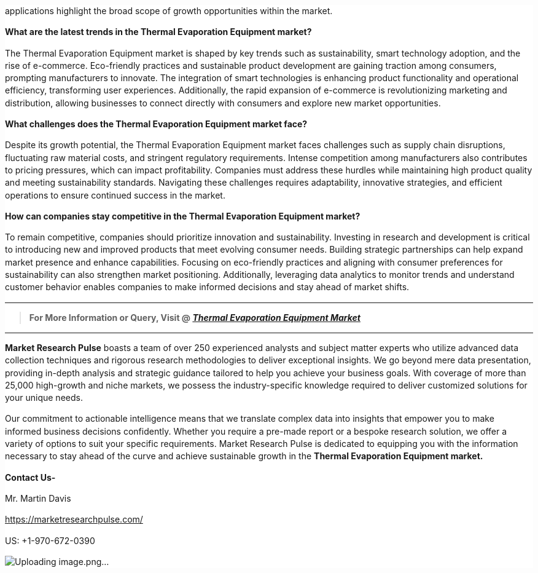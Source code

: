 applications highlight the broad scope of growth opportunities within the market.</p><p><strong>What are the latest trends in the Thermal Evaporation Equipment market?</strong></p><p>The Thermal Evaporation Equipment market is shaped by key trends such as sustainability, smart technology adoption, and the rise of e-commerce. Eco-friendly practices and sustainable product development are gaining traction among consumers, prompting manufacturers to innovate. The integration of smart technologies is enhancing product functionality and operational efficiency, transforming user experiences. Additionally, the rapid expansion of e-commerce is revolutionizing marketing and distribution, allowing businesses to connect directly with consumers and explore new market opportunities.</p><p><strong>What challenges does the Thermal Evaporation Equipment market face?</strong></p><p>Despite its growth potential, the Thermal Evaporation Equipment market faces challenges such as supply chain disruptions, fluctuating raw material costs, and stringent regulatory requirements. Intense competition among manufacturers also contributes to pricing pressures, which can impact profitability. Companies must address these hurdles while maintaining high product quality and meeting sustainability standards. Navigating these challenges requires adaptability, innovative strategies, and efficient operations to ensure continued success in the market.</p><p><strong>How can companies stay competitive in the Thermal Evaporation Equipment market?</strong></p><p>To remain competitive, companies should prioritize innovation and sustainability. Investing in research and development is critical to introducing new and improved products that meet evolving consumer needs. Building strategic partnerships can help expand market presence and enhance capabilities. Focusing on eco-friendly practices and aligning with consumer preferences for sustainability can also strengthen market positioning. Additionally, leveraging data analytics to monitor trends and understand customer behavior enables companies to make informed decisions and stay ahead of market shifts.</p><hr /><blockquote><p><strong>For More Information or Query, Visit @&nbsp;<em><a href="https://marketresearchpulse.com/report/8536/thermal-evaporation-equipment-market?utm_source=Linkedin&utm_medium=026">Thermal Evaporation Equipment Market</a></em></strong></p></blockquote><hr /><p><strong>Market Research Pulse</strong> boasts a team of over 250 experienced analysts and subject matter experts who utilize advanced data collection techniques and rigorous research methodologies to deliver exceptional insights. We go beyond mere data presentation, providing in-depth analysis and strategic guidance tailored to help you achieve your business goals. With coverage of more than 25,000 high-growth and niche markets, we possess the industry-specific knowledge required to deliver customized solutions for your unique needs.</p><p>Our commitment to actionable intelligence means that we translate complex data into insights that empower you to make informed business decisions confidently. Whether you require a pre-made report or a bespoke research solution, we offer a variety of options to suit your specific requirements. Market Research Pulse is dedicated to equipping you with the information necessary to stay ahead of the curve and achieve sustainable growth in the <strong>Thermal Evaporation Equipment market.</strong></p><p><strong>Contact Us-</strong></p><p>Mr. Martin Davis</p><p>https://marketresearchpulse.com/</p><p>US: +1-970-672-0390</p>
![Uploading image.png…]()
